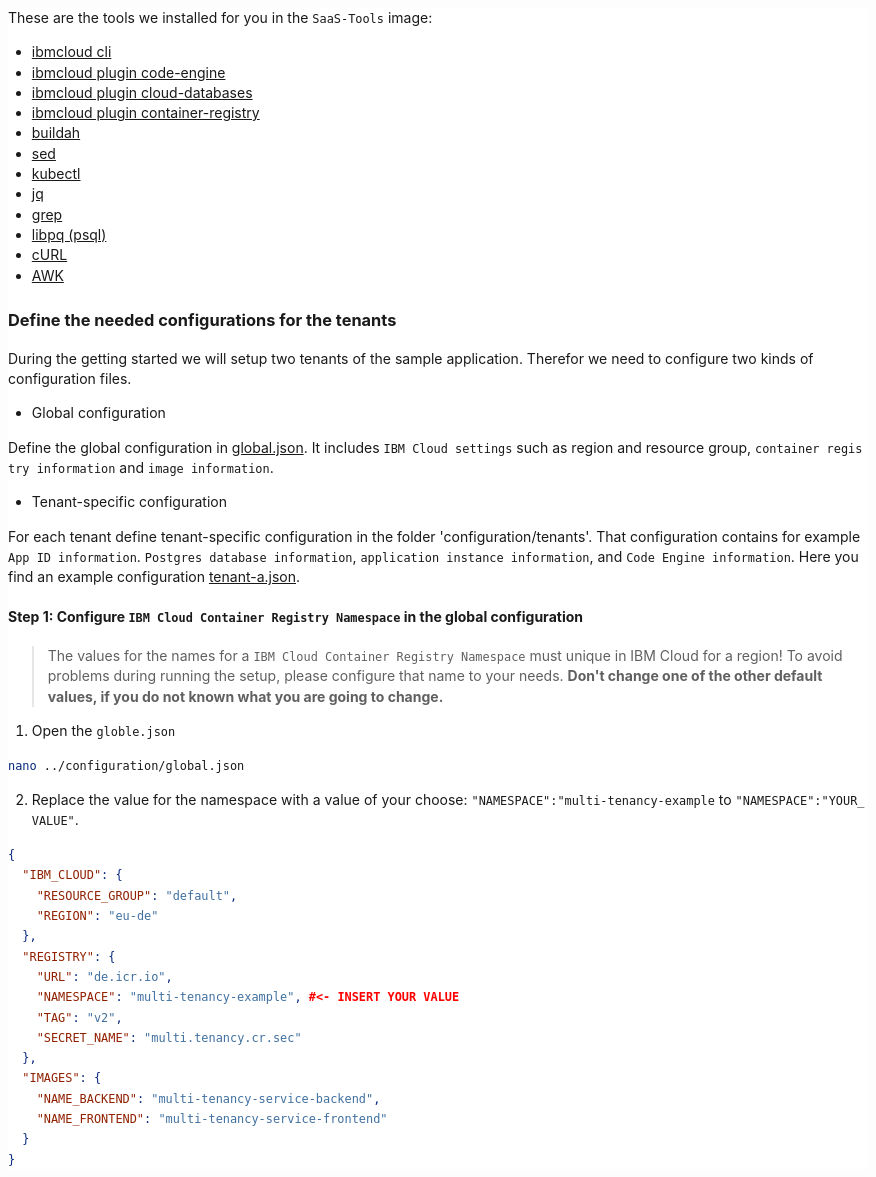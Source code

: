 These are the tools we installed for you in the `SaaS-Tools` image:

* [ibmcloud cli](https://cloud.ibm.com/docs/cli?topic=cli-install-ibmcloud-cli)
* [ibmcloud plugin code-engine](https://cloud.ibm.com/docs/codeengine?topic=codeengine-install-cli)
* [ibmcloud plugin cloud-databases](https://cloud.ibm.com/docs/databases-cli-plugin?topic=databases-cli-plugin-cdb-reference)
* [ibmcloud plugin container-registry](https://cloud.ibm.com/docs/Registry?topic=container-registry-cli-plugin-containerregcli)
* [buildah](https://buildah.io/)
* [sed](https://en.wikipedia.org/wiki/Sed)
* [kubectl](https://kubernetes.io/docs/reference/kubectl/overview/)
* [jq](https://lzone.de/cheat-sheet/jq)
* [grep](https://en.wikipedia.org/wiki/Grep)
* [libpq (psql)](https://www.postgresql.org/docs/9.5/libpq.html) 
* [cURL](https://curl.se/)
* [AWK](https://en.wikipedia.org/wiki/AWK)

### Define the needed configurations for the tenants

During the getting started we will setup two tenants of the sample application.
Therefor we need to configure two kinds of configuration files.

* Global configuration

Define the global configuration in [global.json](https://github.com/IBM/multi-tenancy/blob/main/configuration/global.json). It includes `IBM Cloud settings` such as region and resource group, `container registry information` and `image information`.

* Tenant-specific configuration

For each tenant define tenant-specific configuration in the folder 'configuration/tenants'. That configuration contains for example `App ID information`. `Postgres database information`, `application instance information`, and `Code Engine information`. Here you find an example configuration [tenant-a.json](https://github.com/IBM/multi-tenancy/blob/main/installapp/tenants-config/tenants/tenant-a.json).

#### Step 1: Configure `IBM Cloud Container Registry Namespace` in the global configuration

>The values for the names for a `IBM Cloud Container Registry Namespace` must unique in IBM Cloud for a region! To avoid problems during running the setup, please configure that name to your needs. **Don't change one of the other default values, if you do not known what you are going to change.**

1. Open the `globle.json`

```sh
nano ../configuration/global.json
```

2. Replace the value for the namespace with a value of your choose:
`"NAMESPACE":"multi-tenancy-example` to `"NAMESPACE":"YOUR_VALUE"`.

```json
{
  "IBM_CLOUD": {
    "RESOURCE_GROUP": "default",
    "REGION": "eu-de"
  },
  "REGISTRY": {
    "URL": "de.icr.io",
    "NAMESPACE": "multi-tenancy-example", #<- INSERT YOUR VALUE
    "TAG": "v2",
    "SECRET_NAME": "multi.tenancy.cr.sec"
  },
  "IMAGES": {
    "NAME_BACKEND": "multi-tenancy-service-backend",
    "NAME_FRONTEND": "multi-tenancy-service-frontend"
  }
}
```